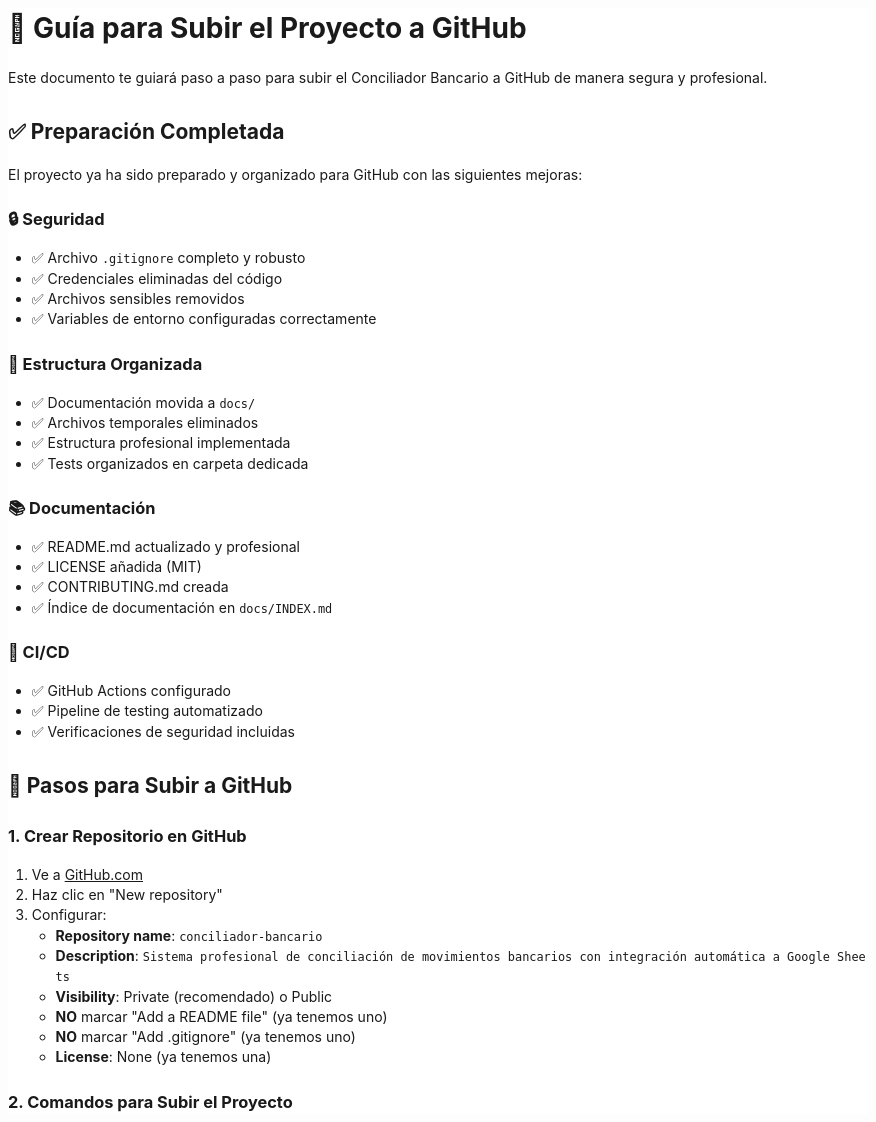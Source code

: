 # 🚀 Guía para Subir el Proyecto a GitHub

Este documento te guiará paso a paso para subir el Conciliador Bancario a GitHub de manera segura y profesional.

## ✅ Preparación Completada

El proyecto ya ha sido preparado y organizado para GitHub con las siguientes mejoras:

### 🔒 Seguridad
- ✅ Archivo `.gitignore` completo y robusto
- ✅ Credenciales eliminadas del código
- ✅ Archivos sensibles removidos
- ✅ Variables de entorno configuradas correctamente

### 📁 Estructura Organizada
- ✅ Documentación movida a `docs/`
- ✅ Archivos temporales eliminados
- ✅ Estructura profesional implementada
- ✅ Tests organizados en carpeta dedicada

### 📚 Documentación
- ✅ README.md actualizado y profesional
- ✅ LICENSE añadida (MIT)
- ✅ CONTRIBUTING.md creada
- ✅ Índice de documentación en `docs/INDEX.md`

### 🤖 CI/CD
- ✅ GitHub Actions configurado
- ✅ Pipeline de testing automatizado
- ✅ Verificaciones de seguridad incluidas

## 🎯 Pasos para Subir a GitHub

### 1. Crear Repositorio en GitHub

1. Ve a [GitHub.com](https://github.com)
2. Haz clic en "New repository"
3. Configurar:
   - **Repository name**: `conciliador-bancario`
   - **Description**: `Sistema profesional de conciliación de movimientos bancarios con integración automática a Google Sheets`
   - **Visibility**: Private (recomendado) o Public
   - **NO** marcar "Add a README file" (ya tenemos uno)
   - **NO** marcar "Add .gitignore" (ya tenemos uno)
   - **License**: None (ya tenemos una)

### 2. Comandos para Subir el Proyecto
